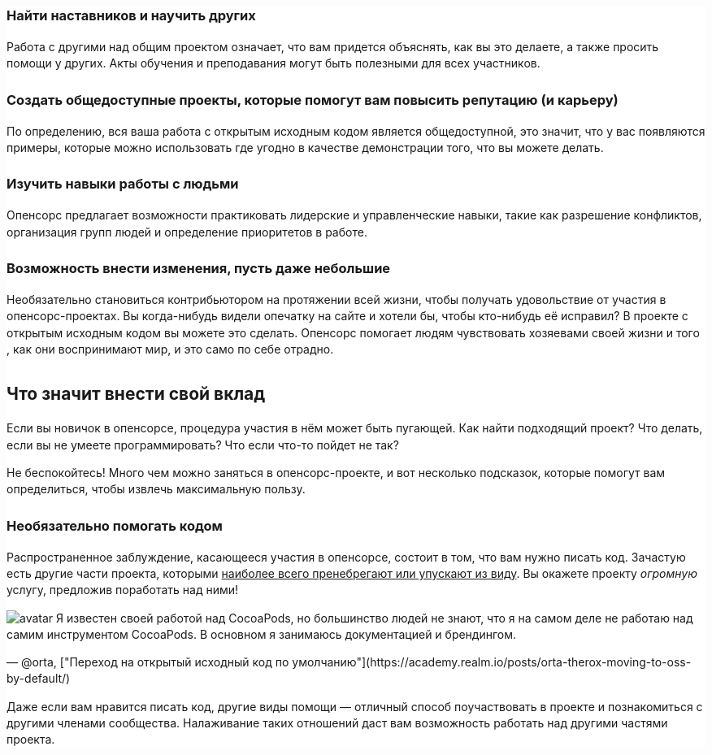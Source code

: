 ### Найти наставников и научить других

Работа с другими над общим проектом означает, что вам придется объяснять, как вы это делаете, а также просить помощи у других. Акты обучения и преподавания могут быть полезными для всех участников.

### Создать общедоступные проекты, которые помогут вам повысить репутацию (и карьеру)

По определению, вся ваша работа с открытым исходным кодом является общедоступной, это значит, что у вас появляются примеры, которые можно использовать где угодно в качестве демонстрации того, что вы можете делать.

### Изучить навыки работы с людьми

Опенсорс предлагает возможности практиковать лидерские и управленческие навыки, такие как разрешение конфликтов, организация групп людей и определение приоритетов в работе.

### Возможность внести изменения, пусть даже небольшие

Необязательно становиться контрибьютором на протяжении всей жизни, чтобы получать удовольствие от участия в опенсорс-проектах. Вы когда-нибудь видели опечатку на сайте и хотели бы, чтобы кто-нибудь её исправил? В проекте с открытым исходным кодом вы можете это сделать. Опенсорс помогает людям чувствовать хозяевами своей жизни и того  , как они воспринимают мир, и это само по себе отрадно.

## Что значит внести свой вклад 

Если вы новичок в опенсорсе, процедура участия в нём может быть пугающей. Как найти подходящий проект? Что делать, если вы не умеете программировать? Что если что-то пойдет не так?

Не беспокойтесь! Много чем можно заняться в опенсорс-проекте, и вот несколько подсказок, которые помогут вам определиться, чтобы извлечь максимальную пользу.

### Необязательно помогать кодом

Распространенное заблуждение, касающееся участия в опенсорсе, состоит в том, что вам нужно писать код. Зачастую есть другие части проекта, которыми [наиболее всего пренебрегают или упускают из виду](https://github.com/blog/2195-the-shape-of-open-source). Вы окажете проекту _огромную_ услугу, предложив поработать над ними!

<aside markdown="1" class="pquote">
  <img src="https://avatars.githubusercontent.com/orta?s=180" class="pquote-avatar" alt="avatar">
  Я известен своей работой над CocoaPods, но большинство людей не знают, что я на самом деле не работаю над самим инструментом CocoaPods. В основном я занимаюсь документацией и брендингом.
  <p markdown="1" class="pquote-credit">
— @orta, ["Переход на открытый исходный код по умолчанию"](https://academy.realm.io/posts/orta-therox-moving-to-oss-by-default/)
  </p>
</aside>

Даже если вам нравится писать код, другие виды помощи — отличный способ поучаствовать в проекте и познакомиться с другими членами сообщества. Налаживание таких отношений даст вам возможность работать над другими частями проекта.
